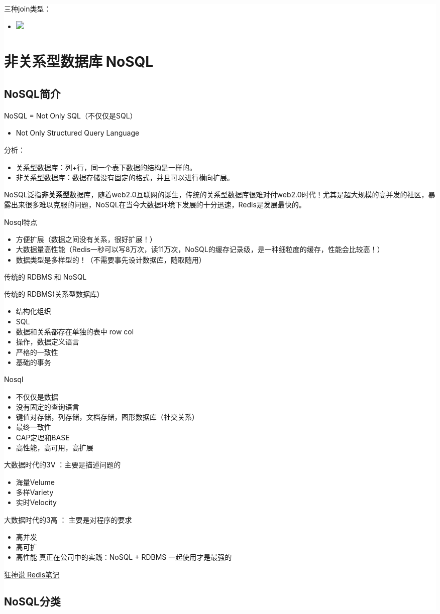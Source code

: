 三种join类型：
- ![](https://pic3.zhimg.com/80/v2-f3f027a8b81ed884d5e77a4e989cb44e_720w.jpg)


# 非关系型数据库 NoSQL

## NoSQL简介

NoSQL = Not Only SQL（不仅仅是SQL）
- Not Only Structured Query Language

分析：
- 关系型数据库：列+行，同一个表下数据的结构是一样的。
- 非关系型数据库：数据存储没有固定的格式，并且可以进行横向扩展。

NoSQL泛指**非关系型**数据库，随着web2.0互联网的诞生，传统的关系型数据库很难对付web2.0时代！尤其是超大规模的高并发的社区，暴露出来很多难以克服的问题，NoSQL在当今大数据环境下发展的十分迅速，Redis是发展最快的。

Nosql特点
- 方便扩展（数据之间没有关系，很好扩展！）
- 大数据量高性能（Redis一秒可以写8万次，读11万次，NoSQL的缓存记录级，是一种细粒度的缓存，性能会比较高！）
- 数据类型是多样型的！（不需要事先设计数据库，随取随用）

传统的 RDBMS 和 NoSQL

传统的 RDBMS(关系型数据库)
- 结构化组织
- SQL
- 数据和关系都存在单独的表中 row col
- 操作，数据定义语言
- 严格的一致性
- 基础的事务

Nosql
- 不仅仅是数据
- 没有固定的查询语言
- 键值对存储，列存储，文档存储，图形数据库（社交关系）
- 最终一致性
- CAP定理和BASE
- 高性能，高可用，高扩展

大数据时代的3V ：主要是描述问题的
- 海量Velume
- 多样Variety
- 实时Velocity

大数据时代的3高 ： 主要是对程序的要求
- 高并发
- 高可扩
- 高性能
真正在公司中的实践：NoSQL + RDBMS 一起使用才是最强的

[狂神说 Redis笔记](https://blog.csdn.net/DDDDeng_/article/details/108118544)

## NoSQL分类
